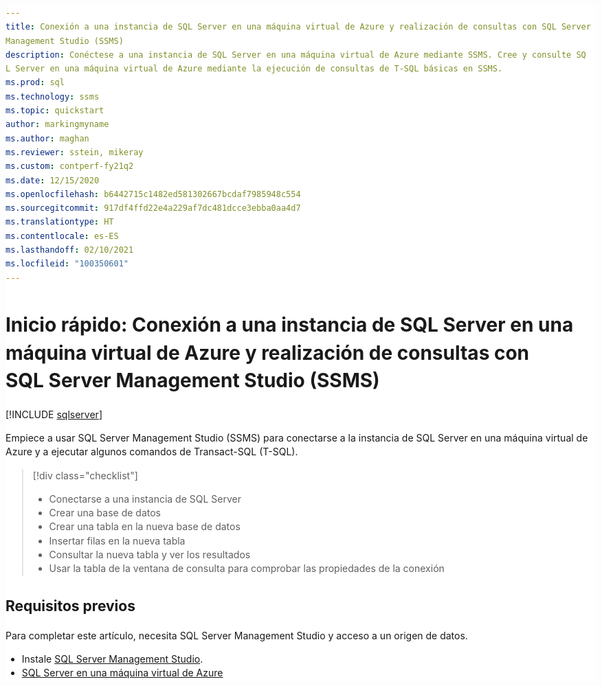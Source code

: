 ```yaml
---
title: Conexión a una instancia de SQL Server en una máquina virtual de Azure y realización de consultas con SQL Server Management Studio (SSMS)
description: Conéctese a una instancia de SQL Server en una máquina virtual de Azure mediante SSMS. Cree y consulte SQL Server en una máquina virtual de Azure mediante la ejecución de consultas de T-SQL básicas en SSMS.
ms.prod: sql
ms.technology: ssms
ms.topic: quickstart
author: markingmyname
ms.author: maghan
ms.reviewer: sstein, mikeray
ms.custom: contperf-fy21q2
ms.date: 12/15/2020
ms.openlocfilehash: b6442715c1482ed581302667bcdaf7985948c554
ms.sourcegitcommit: 917df4ffd22e4a229af7dc481dcce3ebba0aa4d7
ms.translationtype: HT
ms.contentlocale: es-ES
ms.lasthandoff: 02/10/2021
ms.locfileid: "100350601"
---
```

# <a name="quickstart-connect-and-query-a-sql-server-instance-on-an-azure-virtual-machine-using-sql-server-management-studio-ssms"></a>Inicio rápido: Conexión a una instancia de SQL Server en una máquina virtual de Azure y realización de consultas con SQL Server Management Studio (SSMS)

[!INCLUDE [sqlserver](../../includes/applies-to-version/sqlserver.md)]

Empiece a usar SQL Server Management Studio (SSMS) para conectarse a la instancia de SQL Server en una máquina virtual de Azure y a ejecutar algunos comandos de Transact-SQL (T-SQL).

> [!div class="checklist"]
> - Conectarse a una instancia de SQL Server
> - Crear una base de datos
> - Crear una tabla en la nueva base de datos
> - Insertar filas en la nueva tabla
> - Consultar la nueva tabla y ver los resultados
> - Usar la tabla de la ventana de consulta para comprobar las propiedades de la conexión
## <a name="prerequisites"></a>Requisitos previos

Para completar este artículo, necesita SQL Server Management Studio y acceso a un origen de datos.

- Instale [SQL Server Management Studio](../download-sql-server-management-studio-ssms.md).
- [SQL Server en una máquina virtual de Azure](https://azure.microsoft.com/services/virtual-machines/sql-server/?&ef_id=CjwKCAiA17P9BRB2EiwAMvwNyP3g3mY45X8dbqEtIr8HASwSLUYRBrwwciZptYt0vUU4K7TuWnXTbxoCoPQQAvD_BwE:G:s&OCID=AID2100131_SEM_CjwKCAiA17P9BRB2EiwAMvwNyP3g3mY45X8dbqEtIr8HASwSLUYRBrwwciZptYt0vUU4K7TuWnXTbxoCoPQQAvD_BwE:G:s&gclid=CjwKCAiA17P9BRB2EiwAMvwNyP3g3mY45X8dbqEtIr8HASwSLUYRBrwwciZptYt0vUU4K7TuWnXTbxoCoPQQAvD_BwE)
